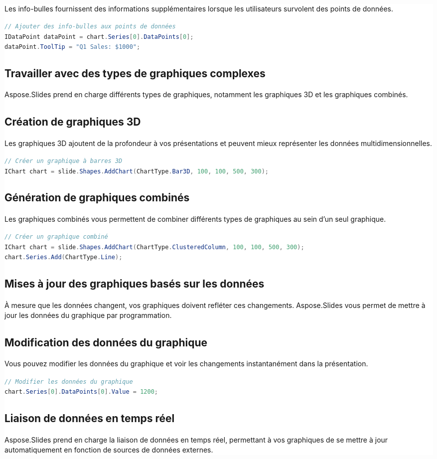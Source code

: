 Les info-bulles fournissent des informations supplémentaires lorsque les utilisateurs survolent des points de données.

```csharp
// Ajouter des info-bulles aux points de données
IDataPoint dataPoint = chart.Series[0].DataPoints[0];
dataPoint.ToolTip = "Q1 Sales: $1000";
```

## Travailler avec des types de graphiques complexes

Aspose.Slides prend en charge différents types de graphiques, notamment les graphiques 3D et les graphiques combinés.

## Création de graphiques 3D

Les graphiques 3D ajoutent de la profondeur à vos présentations et peuvent mieux représenter les données multidimensionnelles.

```csharp
// Créer un graphique à barres 3D
IChart chart = slide.Shapes.AddChart(ChartType.Bar3D, 100, 100, 500, 300);
```

## Génération de graphiques combinés

Les graphiques combinés vous permettent de combiner différents types de graphiques au sein d’un seul graphique.

```csharp
// Créer un graphique combiné
IChart chart = slide.Shapes.AddChart(ChartType.ClusteredColumn, 100, 100, 500, 300);
chart.Series.Add(ChartType.Line);
```

## Mises à jour des graphiques basés sur les données

À mesure que les données changent, vos graphiques doivent refléter ces changements. Aspose.Slides vous permet de mettre à jour les données du graphique par programmation.

## Modification des données du graphique

Vous pouvez modifier les données du graphique et voir les changements instantanément dans la présentation.

```csharp
// Modifier les données du graphique
chart.Series[0].DataPoints[0].Value = 1200;
```

## Liaison de données en temps réel

Aspose.Slides prend en charge la liaison de données en temps réel, permettant à vos graphiques de se mettre à jour automatiquement en fonction de sources de données externes.
